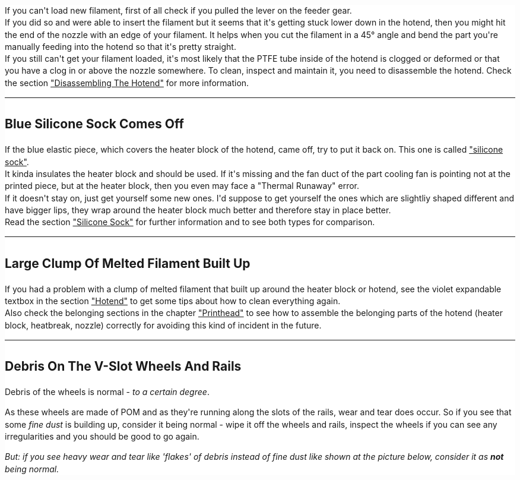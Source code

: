 If you can't load new filament, first of all check if you pulled the lever on the feeder gear.  
If you did so and were able to insert the filament but it seems that it's getting stuck lower down in the hotend, then you might hit the end of the nozzle with an edge of your filament. It helps when you cut the filament in a 45° angle and bend the part you're manually feeding into the hotend so that it's pretty straight.  
If you still can't get your filament loaded, it's most likely that the PTFE tube inside of the hotend is clogged or deformed or that you have a clog in or above the nozzle somewhere. To clean, inspect and maintain it, you need to disassemble the hotend. Check the section ["Disassembling The Hotend"](hardware/printhead.md#disassembling-the-hotend) for more information.  

---

## Blue Silicone Sock Comes Off
If the blue elastic piece, which covers the heater block of the hotend, came off, try to put it back on. This one is called ["silicone sock"](hardware/printhead.md#silicone-sock).  
It kinda insulates the heater block and should be used. If it's missing and the fan duct of the part cooling fan is pointing not at the printed piece, but at the heater block, then you even may face a "Thermal Runaway" error.  
If it doesn't stay on, just get yourself some new ones. I'd suppose to get yourself the ones which are slightliy shaped different and have bigger lips, they wrap around the heater block much better and therefore stay in place better.  
Read the section ["Silicone Sock"](hardware/printhead.md#silicone-sock) for further information and to see both types for comparison.  

---

## Large Clump Of Melted Filament Built Up
If you had a problem with a clump of melted filament that built up around the heater block or hotend, see the violet expandable textbox in the section ["Hotend"](hardware/printhead.md#hotend) to get some tips about how to clean everything again.  
Also check the belonging sections in the chapter ["Printhead"](hardware/printhead.md) to see how to assemble the belonging parts  of the hotend (heater block, heatbreak, nozzle) correctly for avoiding this kind of incident in the future.   

---

## Debris On The V-Slot Wheels And Rails  
Debris of the wheels is normal - *to a certain degree*.  

As these wheels are made of POM and as they're running along the slots of the rails, wear and tear does occur. So if you see that some *fine dust* is building up, consider it being normal - wipe it off the wheels and rails, inspect the wheels if you can see any irregularities and you should be good to go again.  

*But: if you see heavy wear and tear like 'flakes' of debris instead of fine dust like shown at the picture below, consider it as **not** being normal.*  
